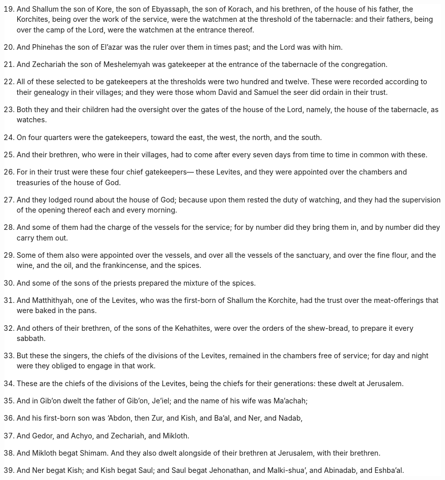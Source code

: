 19. And Shallum the son of Kore, the son of Ebyassaph, the son of Korach, and his brethren, of the house of his father, the Korchites, being over the work of the service, were the watchmen at the threshold of the tabernacle: and their fathers, being over the camp of the Lord, were the watchmen at the entrance thereof.

20. And Phinehas the son of El’azar was the ruler over them in times past; and the Lord was with him.

21. And Zechariah the son of Meshelemyah was gatekeeper at the entrance of the tabernacle of the congregation.

22. All of these selected to be gatekeepers at the thresholds were two hundred and twelve. These were recorded according to their genealogy in their villages; and they were those whom David and Samuel the seer did ordain in their trust.

23. Both they and their children had the oversight over the gates of the house of the Lord, namely, the house of the tabernacle, as watches.

24. On four quarters were the gatekeepers, toward the east, the west, the north, and the south.

25. And their brethren, who were in their villages, had to come after every seven days from time to time in common with these.

26. For in their trust were these four chief gatekeepers— these Levites, and they were appointed over the chambers and treasuries of the house of God.

27. And they lodged round about the house of God; because upon them rested the duty of watching, and they had the supervision of the opening thereof each and every morning.

28. And some of them had the charge of the vessels for the service; for by number did they bring them in, and by number did they carry them out.

29. Some of them also were appointed over the vessels, and over all the vessels of the sanctuary, and over the fine flour, and the wine, and the oil, and the frankincense, and the spices.

30. And some of the sons of the priests prepared the mixture of the spices.

31. And Matthithyah, one of the Levites, who was the first-born of Shallum the Korchite, had the trust over the meat-offerings that were baked in the pans.

32. And others of their brethren, of the sons of the Kehathites, were over the orders of the shew-bread, to prepare it every sabbath.

33. But these the singers, the chiefs of the divisions of the Levites, remained in the chambers free of service; for day and night were they obliged to engage in that work.

34. These are the chiefs of the divisions of the Levites, being the chiefs for their generations: these dwelt at Jerusalem.

35. And in Gib’on dwelt the father of Gib’on, Je’iel; and the name of his wife was Ma’achah;

36. And his first-born son was ‘Abdon, then Zur, and Kish, and Ba’al, and Ner, and Nadab,

37. And Gedor, and Achyo, and Zechariah, and Mikloth.

38. And Mikloth begat Shimam. And they also dwelt alongside of their brethren at Jerusalem, with their brethren.

39. And Ner begat Kish; and Kish begat Saul; and Saul begat Jehonathan, and Malki-shua’, and Abinadab, and Eshba’al.
